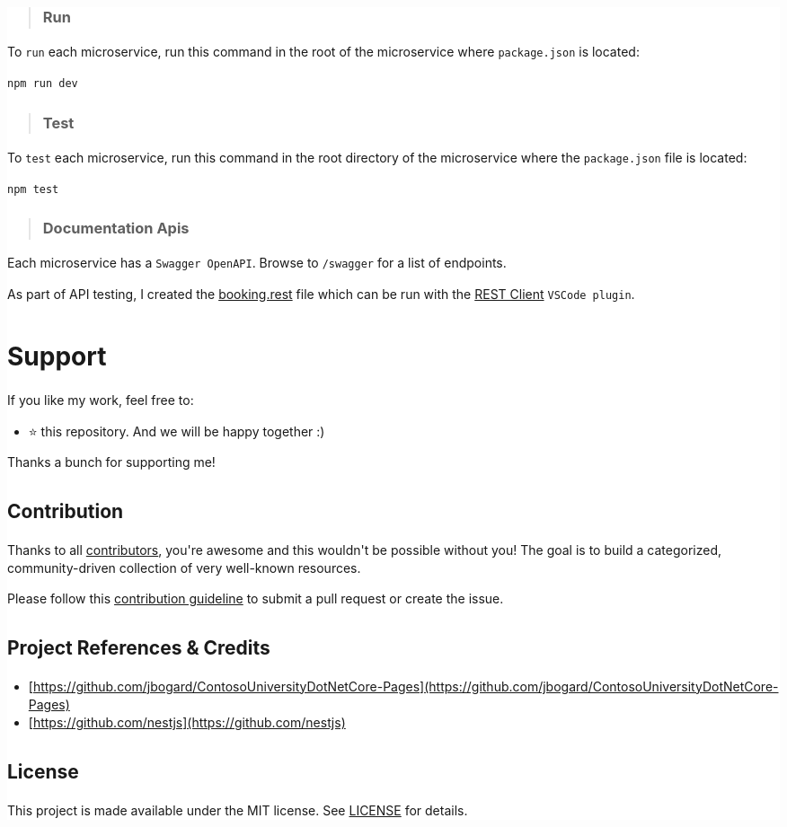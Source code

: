 > ### Run
To `run` each microservice, run this command in the root of the microservice where `package.json` is located:
```bash
npm run dev
```

> ### Test

To `test` each microservice, run this command in the root directory of the microservice where the `package.json` file is located:
```bash
npm test
```

> ### Documentation Apis

Each microservice has a `Swagger OpenAPI`. Browse to `/swagger` for a list of endpoints.

As part of API testing, I created the [booking.rest](./booking.rest) file which can be run with the [REST Client](https://github.com/Huachao/vscode-restclient) `VSCode plugin`.

# Support

If you like my work, feel free to:

- ⭐ this repository. And we will be happy together :)

Thanks a bunch for supporting me!

## Contribution

Thanks to all [contributors](https://github.com/ab-dex/booking-microservices-nestjs/graphs/contributors), you're awesome and this wouldn't be possible without you! The goal is to build a categorized, community-driven collection of very well-known resources.

Please follow this [contribution guideline](./CONTRIBUTION.md) to submit a pull request or create the issue.

## Project References & Credits

- [https://github.com/jbogard/ContosoUniversityDotNetCore-Pages](https://github.com/jbogard/ContosoUniversityDotNetCore-Pages)
- [https://github.com/nestjs](https://github.com/nestjs)


## License
This project is made available under the MIT license. See [LICENSE](https://github.com/ab-dex/booking-microservices-nestjs/blob/main/LICENSE) for details.
